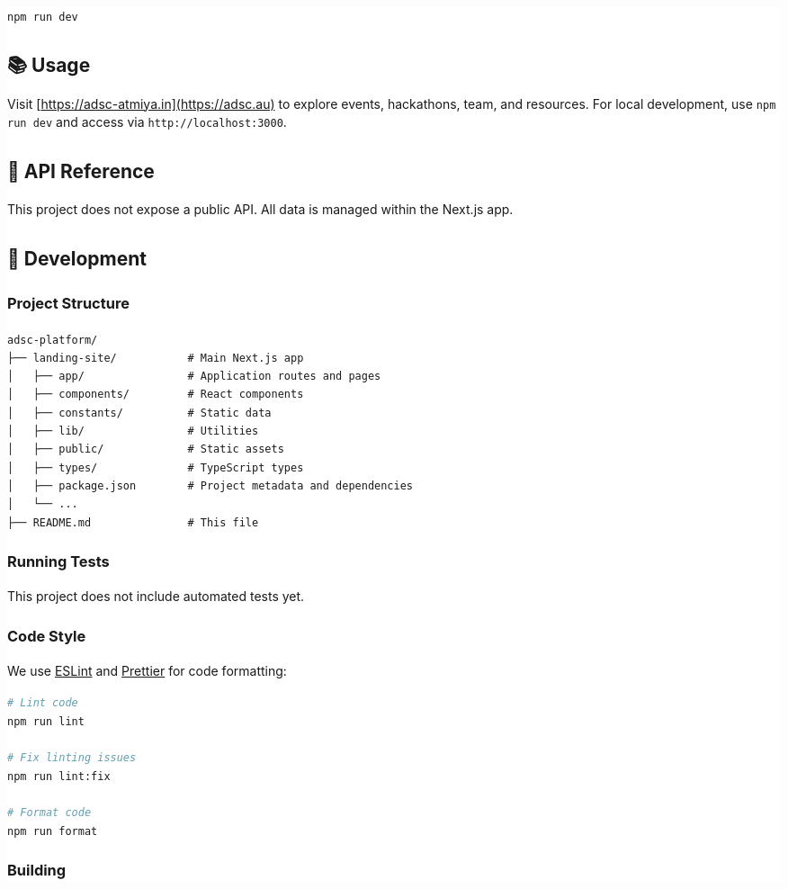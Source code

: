 ```bash
npm run dev
```

## 📚 Usage

Visit [https://adsc-atmiya.in](https://adsc.au) to explore events, hackathons, team, and resources. For local development, use `npm run dev` and access via `http://localhost:3000`.

## 📘 API Reference

This project does not expose a public API. All data is managed within the Next.js app.

## 🔧 Development

### Project Structure

```
adsc-platform/
├── landing-site/           # Main Next.js app
│   ├── app/                # Application routes and pages
│   ├── components/         # React components
│   ├── constants/          # Static data
│   ├── lib/                # Utilities
│   ├── public/             # Static assets
│   ├── types/              # TypeScript types
│   ├── package.json        # Project metadata and dependencies
│   └── ...
├── README.md               # This file
```

### Running Tests

This project does not include automated tests yet.

### Code Style

We use [ESLint](https://eslint.org/) and [Prettier](https://prettier.io/) for code formatting:

```bash
# Lint code
npm run lint

# Fix linting issues
npm run lint:fix

# Format code
npm run format
```

### Building

